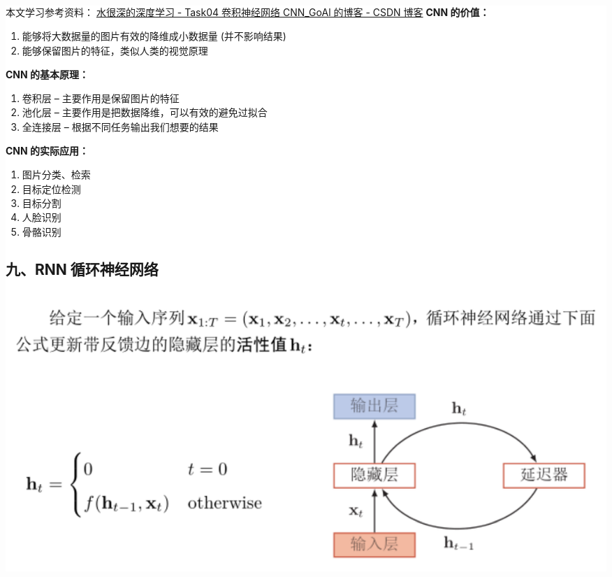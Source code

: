 本文学习参考资料：
[水很深的深度学习 - Task04 卷积神经网络 CNN_GoAl 的博客 - CSDN 博客](https://blog.csdn.net/qq_36816848/article/details/121576741 "水很深的深度学习-Task04卷积神经网络CNN_GoAl的博客-CSDN博客")
**CNN 的价值：**
1.  能够将大数据量的图片有效的降维成小数据量 (并不影响结果)
2.  能够保留图片的特征，类似人类的视觉原理

**CNN 的基本原理：**
1.  卷积层 – 主要作用是保留图片的特征
2.  池化层 – 主要作用是把数据降维，可以有效的避免过拟合
3.  全连接层 – 根据不同任务输出我们想要的结果

**CNN 的实际应用：**
1.  图片分类、检索
2.  目标定位检测
3.  目标分割
4.  人脸识别
5.  骨骼识别

## 九、RNN 循环神经网络

![](<assets/1713096352466.png>)
